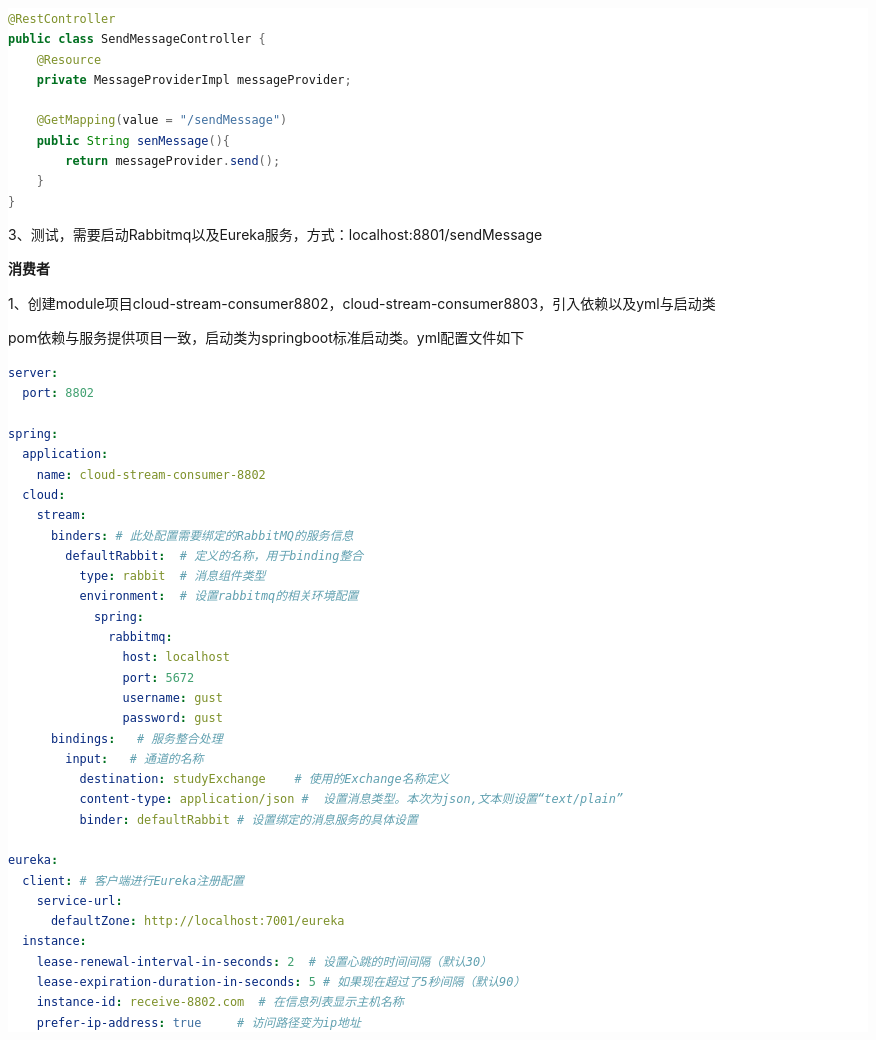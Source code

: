 ```java
@RestController
public class SendMessageController {
    @Resource
    private MessageProviderImpl messageProvider;

    @GetMapping(value = "/sendMessage")
    public String senMessage(){
        return messageProvider.send();
    }
}
```

​	3、测试，需要启动Rabbitmq以及Eureka服务，方式：localhost:8801/sendMessage

**消费者**

​	1、创建module项目cloud-stream-consumer8802，cloud-stream-consumer8803，引入依赖以及yml与启动类

​			pom依赖与服务提供项目一致，启动类为springboot标准启动类。yml配置文件如下

```yml
server:
  port: 8802

spring:
  application:
    name: cloud-stream-consumer-8802
  cloud:
    stream:
      binders: # 此处配置需要绑定的RabbitMQ的服务信息
        defaultRabbit:  # 定义的名称，用于binding整合
          type: rabbit  # 消息组件类型
          environment:  # 设置rabbitmq的相关环境配置
            spring:
              rabbitmq:
                host: localhost
                port: 5672
                username: gust
                password: gust
      bindings:   # 服务整合处理
        input:   # 通道的名称
          destination: studyExchange    # 使用的Exchange名称定义
          content-type: application/json #  设置消息类型。本次为json,文本则设置“text/plain”
          binder: defaultRabbit # 设置绑定的消息服务的具体设置

eureka:
  client: # 客户端进行Eureka注册配置
    service-url:
      defaultZone: http://localhost:7001/eureka
  instance:
    lease-renewal-interval-in-seconds: 2  # 设置心跳的时间间隔（默认30）
    lease-expiration-duration-in-seconds: 5 # 如果现在超过了5秒间隔（默认90）
    instance-id: receive-8802.com  # 在信息列表显示主机名称
    prefer-ip-address: true     # 访问路径变为ip地址
```
